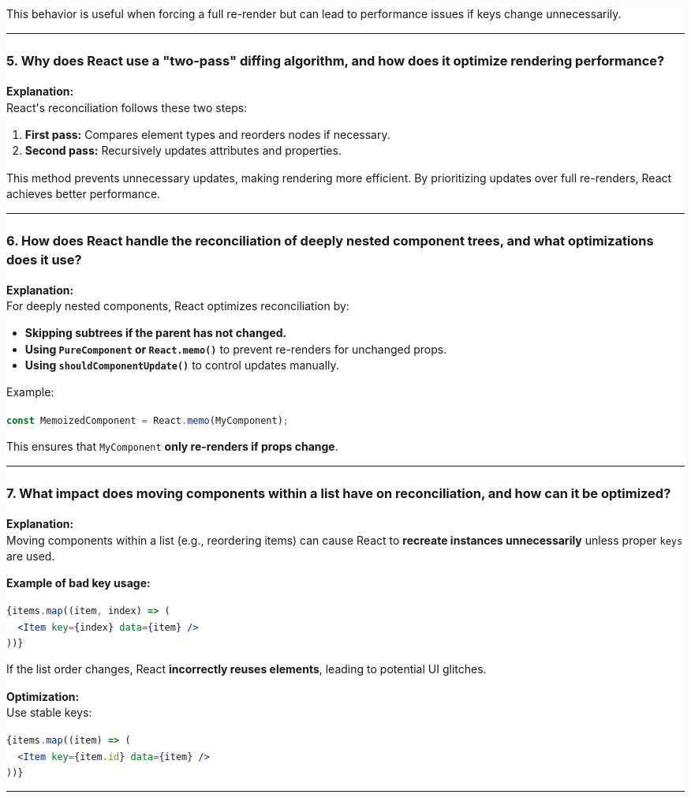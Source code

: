 This behavior is useful when forcing a full re-render but can lead to performance issues if keys change unnecessarily.

---

### **5. Why does React use a "two-pass" diffing algorithm, and how does it optimize rendering performance?**  
**Explanation:**  
React's reconciliation follows these two steps:  
1. **First pass:** Compares element types and reorders nodes if necessary.  
2. **Second pass:** Recursively updates attributes and properties.  

This method prevents unnecessary updates, making rendering more efficient. By prioritizing updates over full re-renders, React achieves better performance.

---

### **6. How does React handle the reconciliation of deeply nested component trees, and what optimizations does it use?**  
**Explanation:**  
For deeply nested components, React optimizes reconciliation by:  
- **Skipping subtrees if the parent has not changed.**  
- **Using `PureComponent` or `React.memo()`** to prevent re-renders for unchanged props.  
- **Using `shouldComponentUpdate()`** to control updates manually.  

Example:
```jsx
const MemoizedComponent = React.memo(MyComponent);
```
This ensures that `MyComponent` **only re-renders if props change**.

---

### **7. What impact does moving components within a list have on reconciliation, and how can it be optimized?**  
**Explanation:**  
Moving components within a list (e.g., reordering items) can cause React to **recreate instances unnecessarily** unless proper `keys` are used.

**Example of bad key usage:**
```jsx
{items.map((item, index) => (
  <Item key={index} data={item} />
))}
```
If the list order changes, React **incorrectly reuses elements**, leading to potential UI glitches.

**Optimization:**  
Use stable keys:
```jsx
{items.map((item) => (
  <Item key={item.id} data={item} />
))}
```

---